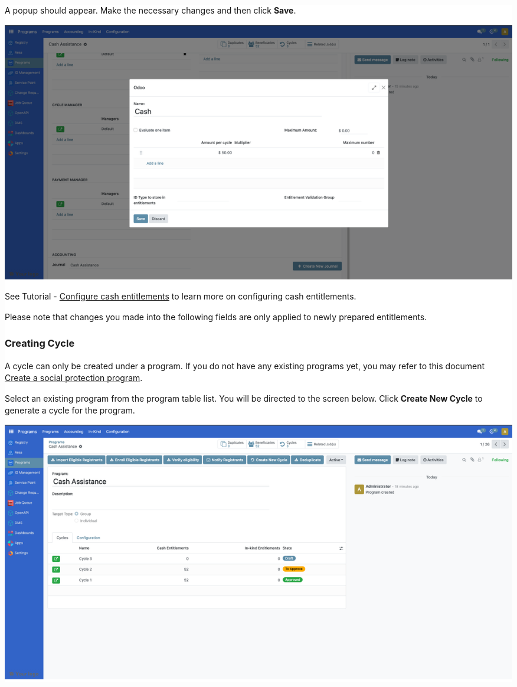 A popup should appear. Make the necessary changes and then click **Save**.

![](create_program_cycle_prepare_entitlements/12.png)

See Tutorial - [Configure cash entitlements](https://docs.openspp.org/tutorial/user_guides/configure_cash_entitlements.html) to learn more on configuring cash entitlements.

Please note that changes you made into the following fields are only applied to newly prepared entitlements.

### Creating Cycle

A cycle can only be created under a program. If you do not have any existing programs yet, you may refer to this document [Create a social protection program](https://docs.openspp.org/tutorial/user_guides/create_social_protection_program.html).

Select an existing program from the program table list. You will be directed to the screen below. Click **Create New Cycle** to generate a cycle for the program.

![](create_program_cycle_prepare_entitlements/13.png)
